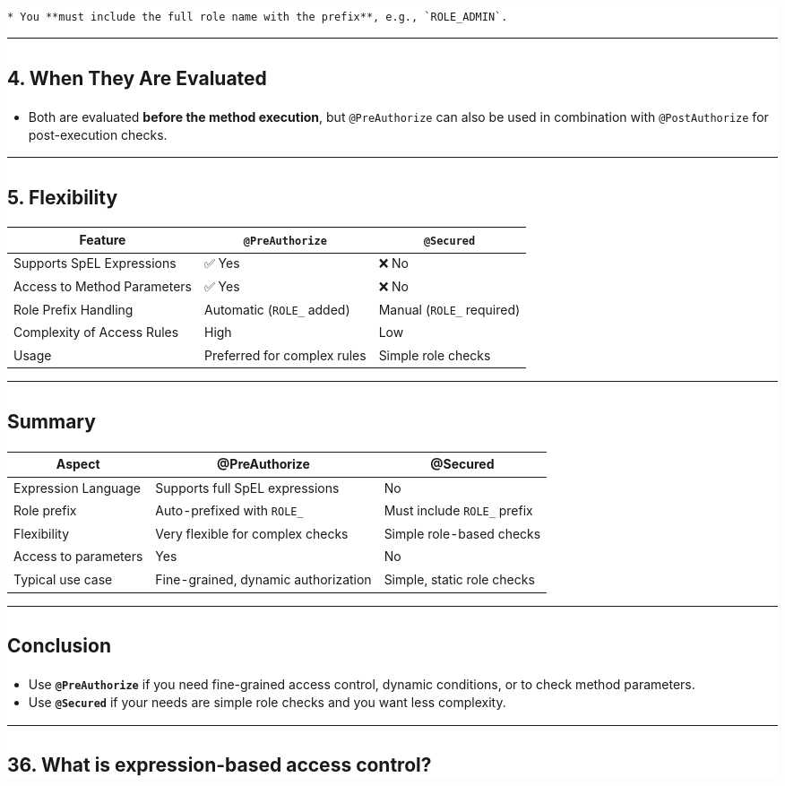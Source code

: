     * You **must include the full role name with the prefix**, e.g., `ROLE_ADMIN`.

---

## 4. **When They Are Evaluated**

* Both are evaluated **before the method execution**, but `@PreAuthorize` can also be used in combination with `@PostAuthorize` for post-execution checks.

---

## 5. **Flexibility**

| Feature                     | `@PreAuthorize`             | `@Secured`                |
| --------------------------- | --------------------------- | ------------------------- |
| Supports SpEL Expressions   | ✅ Yes                       | ❌ No                      |
| Access to Method Parameters | ✅ Yes                       | ❌ No                      |
| Role Prefix Handling        | Automatic (`ROLE_` added)   | Manual (`ROLE_` required) |
| Complexity of Access Rules  | High                        | Low                       |
| Usage                       | Preferred for complex rules | Simple role checks        |

---

## Summary

| Aspect               | @PreAuthorize                       | @Secured                    |
| -------------------- | ----------------------------------- | --------------------------- |
| Expression Language  | Supports full SpEL expressions      | No                          |
| Role prefix          | Auto-prefixed with `ROLE_`          | Must include `ROLE_` prefix |
| Flexibility          | Very flexible for complex checks    | Simple role-based checks    |
| Access to parameters | Yes                                 | No                          |
| Typical use case     | Fine-grained, dynamic authorization | Simple, static role checks  |

---

## Conclusion

* Use **`@PreAuthorize`** if you need fine-grained access control, dynamic conditions, or to check method parameters.
* Use **`@Secured`** if your needs are simple role checks and you want less complexity.

---

## 36. What is expression-based access control?
